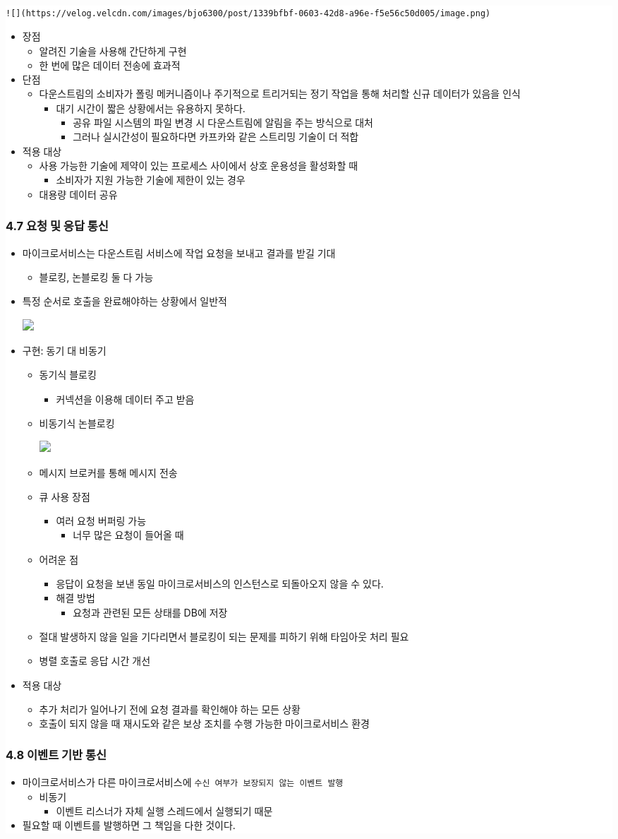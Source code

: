     ![](https://velog.velcdn.com/images/bjo6300/post/1339bfbf-0603-42d8-a96e-f5e56c50d005/image.png)

    
- 장점
    - 알려진 기술을 사용해 간단하게 구현
    - 한 번에 많은 데이터 전송에 효과적
- 단점
    - 다운스트림의 소비자가 폴링 메커니즘이나 주기적으로 트리거되는 정기 작업을 통해 처리할 신규 데이터가 있음을 인식
        - 대기 시간이 짧은 상황에서는 유용하지 못하다.
            - 공유 파일 시스템의 파일 변경 시 다운스트림에 알림을 주는 방식으로 대처
            - 그러나 실시간성이 필요하다면 카프카와 같은 스트리밍 기술이 더 적합
- 적용 대상
    - 사용 가능한 기술에 제약이 있는 프로세스 사이에서 상호 운용성을 활성화할 때
        - 소비자가 지원 가능한 기술에 제한이 있는 경우
    - 대용량 데이터 공유

### 4.7 요청 및 응답 통신

- 마이크로서비스는 다운스트림 서비스에 작업 요청을 보내고 결과를 받길 기대
    - 블로킹, 논블로킹 둘 다 가능
- 특정 순서로 호출을 완료해야하는 상황에서 일반적
    
    ![](https://velog.velcdn.com/images/bjo6300/post/74a4be95-e3fa-4217-891c-31bcd96ea1b9/image.png)

    
- 구현: 동기 대 비동기
    - 동기식 블로킹
        - 커넥션을 이용해 데이터 주고 받음
    - 비동기식 논블로킹
        
        ![](https://velog.velcdn.com/images/bjo6300/post/f51e828d-2d25-4cf6-94ca-7320bb18496b/image.png)

        
    - 메시지 브로커를 통해 메시지 전송
    - 큐 사용 장점
        - 여러 요청 버퍼링 가능
            - 너무 많은 요청이 들어올 때
    - 어려운 점
        - 응답이 요청을 보낸 동일 마이크로서비스의 인스턴스로 되돌아오지 않을 수 있다.
        - 해결 방법
            - 요청과 관련된 모든 상태를 DB에 저장
    - 절대 발생하지 않을 일을 기다리면서 블로킹이 되는 문제를 피하기 위해 타임아웃 처리 필요
    - 병렬 호출로 응답 시간 개선
- 적용 대상
    - 추가 처리가 일어나기 전에 요청 결과를 확인해야 하는 모든 상황
    - 호출이 되지 않을 때 재시도와 같은 보상 조치를 수행 가능한 마이크로서비스 환경

### 4.8 이벤트 기반 통신

- 마이크로서비스가 다른 마이크로서비스에 `수신 여부가 보장되지 않는 이벤트 발행`
    - 비동기
        - 이벤트 리스너가 자체 실행 스레드에서 실행되기 때문
- 필요할 때 이벤트를 발행하면 그 책임을 다한 것이다.
